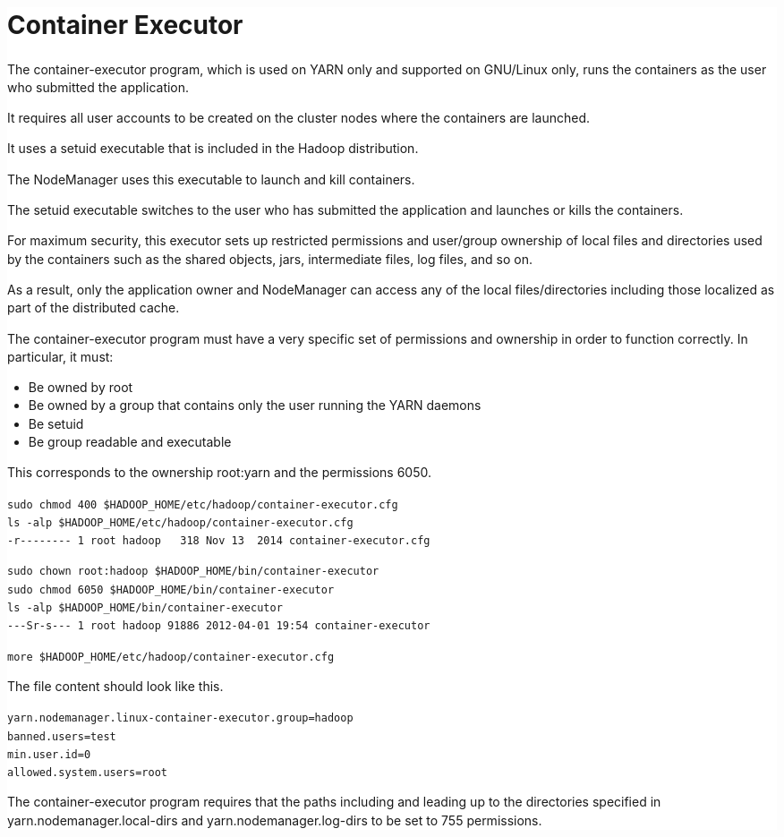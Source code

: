 # Container Executor

The container-executor program, which is used on YARN only and supported on GNU/Linux only, runs the containers as the user who submitted the application.

It requires all user accounts to be created on the cluster nodes where the containers are launched.

It uses a setuid executable that is included in the Hadoop distribution.

The NodeManager uses this executable to launch and kill containers.

The setuid executable switches to the user who has submitted the application and launches or kills the containers.

For maximum security, this executor sets up restricted permissions and user/group ownership of local files and directories used by the containers such as the shared objects, jars, intermediate files, log files, and so on.

As a result, only the application owner and NodeManager can access any of the local files/directories including those localized as part of the distributed cache.

The container-executor program must have a very specific set of permissions and ownership in order to function correctly. In particular, it must:

+ Be owned by root
+ Be owned by a group that contains only the user running the YARN daemons
+ Be setuid
+ Be group readable and executable

This corresponds to the ownership root:yarn and the permissions 6050.

```
sudo chmod 400 $HADOOP_HOME/etc/hadoop/container-executor.cfg
ls -alp $HADOOP_HOME/etc/hadoop/container-executor.cfg
-r-------- 1 root hadoop   318 Nov 13  2014 container-executor.cfg
```

```
sudo chown root:hadoop $HADOOP_HOME/bin/container-executor
sudo chmod 6050 $HADOOP_HOME/bin/container-executor
ls -alp $HADOOP_HOME/bin/container-executor
---Sr-s--- 1 root hadoop 91886 2012-04-01 19:54 container-executor
```

```
more $HADOOP_HOME/etc/hadoop/container-executor.cfg
```

The file content should look like this.

```
yarn.nodemanager.linux-container-executor.group=hadoop
banned.users=test
min.user.id=0
allowed.system.users=root
```

The container-executor program requires that the paths including and leading up to the directories specified in yarn.nodemanager.local-dirs and yarn.nodemanager.log-dirs to be set to 755 permissions.
